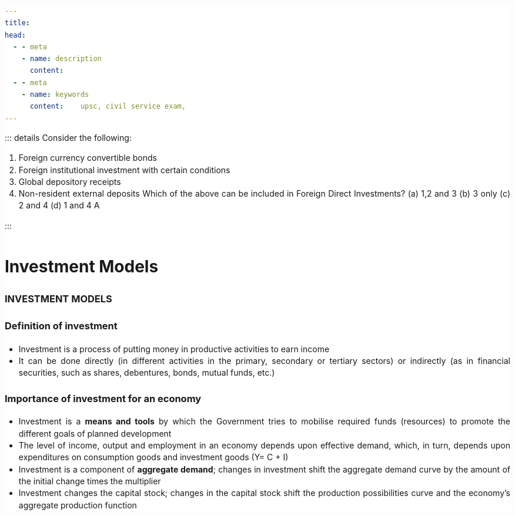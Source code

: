 ```yaml
---
title:  
head:
  - - meta
    - name: description
      content: 
  - - meta
    - name: keywords
      content:    upsc, civil service exam,
---
```


<div style="text-align: justify">
<div class="  font-serif    text-base  font-normal tracking-wide">

::: details
Consider the following:

1. Foreign currency
   convertible bonds
2. Foreign institutional
   investment with certain
   conditions
3. Global depository receipts
4. Non-resident external
   deposits
   Which of the above can be
   included in Foreign Direct
   Investments?
   (a) 1,2 and 3
   (b) 3 only
   (c) 2 and 4
   (d) 1 and 4
   A

:::

# Investment Models

### INVESTMENT MODELS

### Definition of investment

- Investment is a process of putting money in productive activities to earn income
- It can be done directly (in different activities in the primary, secondary or tertiary sectors) or indirectly (as in financial securities, such as shares, debentures, bonds, mutual funds, etc.)

### Importance of investment for an economy

- Investment is a **means and tools** by which the Government tries to mobilise required funds (resources) to promote the different goals of planned development
- The level of income, output and employment in an economy depends upon effective demand, which, in turn, depends upon expenditures on consumption goods and investment goods (Y= C + I)
- Investment is a component of **aggregate demand**; changes in investment shift the aggregate demand curve by the amount of the initial change times the multiplier
- Investment changes the capital stock; changes in the capital stock shift the production possibilities curve and the economy’s aggregate production function
